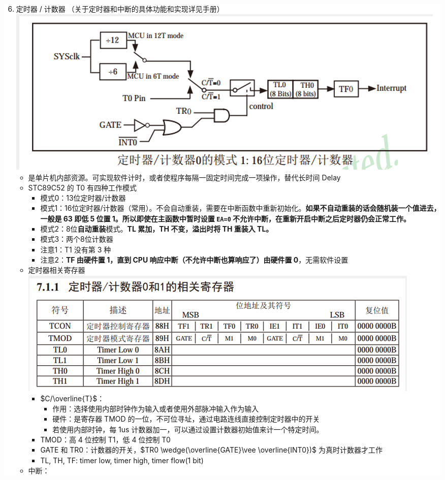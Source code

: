 6. 定时器 / 计数器 （关于定时器和中断的具体功能和实现详见手册）  ![Alt text](./img/51_timer.png)
    - 是单片机内部资源。可实现软件计时，或者使程序每隔一固定时间完成一项操作，替代长时间 Delay
    - STC89C52 的 T0 有四种工作模式
        - 模式0：13位定时器/计数器
        - 模式1：16位定时器/计数器（常用）。不会自动重装，需要在中断函数中重新初始化。**如果不自动重装的话会随机装一个值进去，一般是 63 即低 5 位置 1。所以即使在主函数中暂时设置 `EA=0` 不允许中断，在重新开启中断之后定时器仍会正常工作。**
        - 模式2：8位**自动重装**模式。**TL 累加，TH 不变，溢出时将 TH 重装入 TL。**
        - 模式3：两个8位计数器
        - 注意1：T1 没有第 3 种
        - 注意2：**TF 由硬件置 1，直到 CPU 响应中断（不允许中断也算响应了）由硬件置 0**，无需软件设置
    - 定时器相关寄存器 ![Alt text](./img/51_register.png)
        - $C/\overline{T}$：
            - 作用：选择使用内部时钟作为输入或者使用外部脉冲输入作为输入
            - 硬件：是寄存器 TMOD 的一位，不可位寻址，通过电路连线直接控制定时器中的开关
            - 若使用内部时钟，每 1us 计数器加一，可以通过设置计数器初始值来计一个特定时间。
        - TMOD：高 4 位控制 T1，低 4 位控制 T0
        - GATE 和 TR0：计数器的开关，$TR0 \wedge(\overline{GATE}\vee \overline{INT0})$ 为真时计数器才工作
        - TL, TH, TF: timer low, timer high, timer flow(1 bit)
    - 中断：